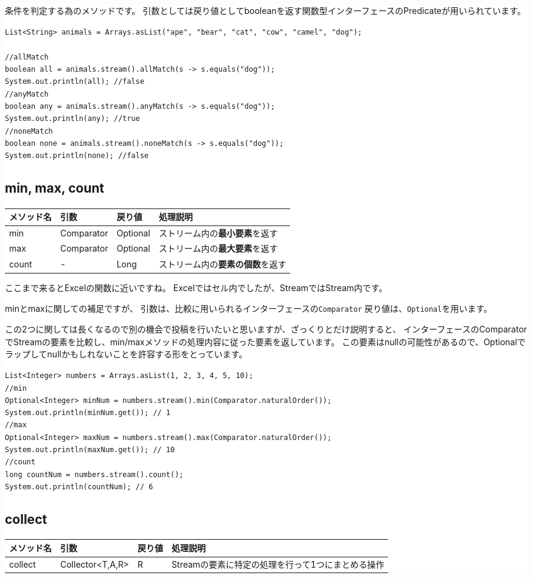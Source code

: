 条件を判定する為のメソッドです。
引数としては戻り値としてbooleanを返す関数型インターフェースのPredicateが用いられています。

```
List<String> animals = Arrays.asList("ape", "bear", "cat", "cow", "camel", "dog");

//allMatch
boolean all = animals.stream().allMatch(s -> s.equals("dog"));
System.out.println(all); //false
//anyMatch
boolean any = animals.stream().anyMatch(s -> s.equals("dog"));
System.out.println(any); //true
//noneMatch
boolean none = animals.stream().noneMatch(s -> s.equals("dog"));
System.out.println(none); //false
```

## min, max, count

| メソッド名 | 引数          | 戻り値      | 処理説明                           |
| :--------- | :------------ | :---------- | :--------------------------------- |
| min        | Comparator<T> | Optional<T> | ストリーム内の**最小要素**を返す   |
| max        | Comparator<T> | Optional<T> | ストリーム内の**最大要素**を返す   |
| count      | -             | Long        | ストリーム内の**要素の個数**を返す |

ここまで来るとExcelの関数に近いですね。
Excelではセル内でしたが、StreamではStream内です。

minとmaxに関しての補足ですが、
引数は、比較に用いられるインターフェースの`Comparator`
戻り値は、`Optional`を用います。

この2つに関しては長くなるので別の機会で投稿を行いたいと思いますが、ざっくりとだけ説明すると、
インターフェースのComparatorでStreamの要素を比較し、min/maxメソッドの処理内容に従った要素を返しています。
この要素はnullの可能性があるので、Optionalでラップしてnullかもしれないことを許容する形をとっています。

```
List<Integer> numbers = Arrays.asList(1, 2, 3, 4, 5, 10);
//min
Optional<Integer> minNum = numbers.stream().min(Comparator.naturalOrder());
System.out.println(minNum.get()); // 1
//max
Optional<Integer> maxNum = numbers.stream().max(Comparator.naturalOrder());
System.out.println(maxNum.get()); // 10
//count
long countNum = numbers.stream().count();
System.out.println(countNum); // 6
```

## collect

| メソッド名 | 引数             | 戻り値 | 処理説明                                          |
| :--------- | :--------------- | :----- | :------------------------------------------------ |
| collect    | Collector<T,A,R> | R      | Streamの要素に特定の処理を行って1つにまとめる操作 |
